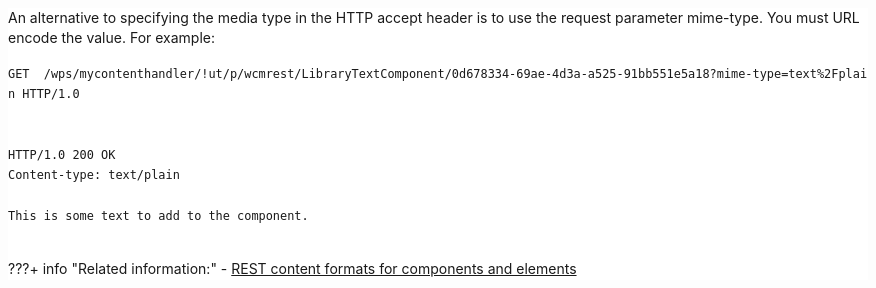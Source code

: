 An alternative to specifying the media type in the HTTP accept header is to use the request parameter mime-type. You must URL encode the value. For example:

```
GET  /wps/mycontenthandler/!ut/p/wcmrest/LibraryTextComponent/0d678334-69ae-4d3a-a525-91bb551e5a18?mime-type=text%2Fplain HTTP/1.0


HTTP/1.0 200 OK
Content-type: text/plain

This is some text to add to the component.


```


???+ info "Related information:"
    - [REST content formats for components and elements](../../wcm_rest/wcm_rest_content_formats.md)

